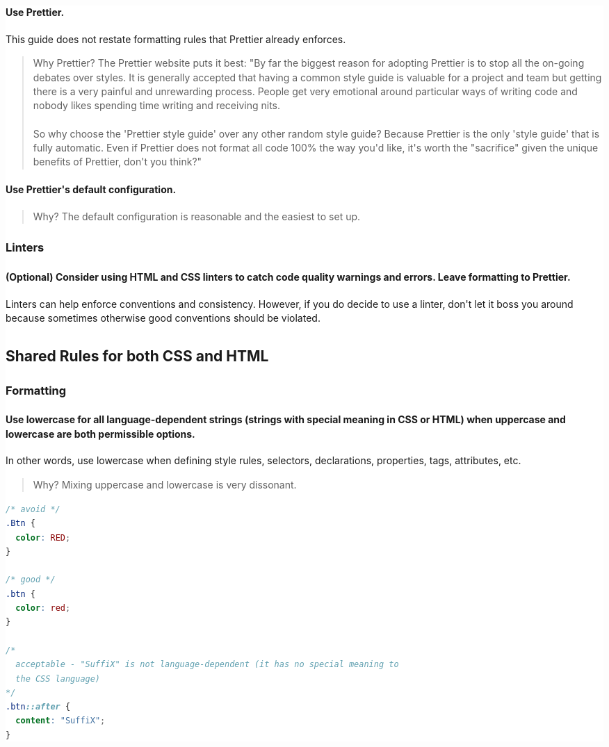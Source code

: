 #### Use Prettier.

This guide does not restate formatting rules that Prettier already enforces.

> Why Prettier? The Prettier website puts it best: "By far the biggest reason for adopting Prettier is to stop all the on-going debates over styles. It is generally accepted that having a common style guide is valuable for a project and team but getting there is a very painful and unrewarding process. People get very emotional around particular ways of writing code and nobody likes spending time writing and receiving nits.<br><br>So why choose the 'Prettier style guide' over any other random style guide? Because Prettier is the only 'style guide' that is fully automatic. Even if Prettier does not format all code 100% the way you'd like, it's worth the "sacrifice" given the unique benefits of Prettier, don't you think?"

#### Use Prettier's default configuration.

> Why? The default configuration is reasonable and the easiest to set up.

### Linters

#### (Optional) Consider using HTML and CSS linters to catch code quality warnings and errors. Leave formatting to Prettier.

Linters can help enforce conventions and consistency. However, if you do decide to use a linter, don't let it boss you around because sometimes otherwise good conventions should be violated.

## Shared Rules for both CSS and HTML

### Formatting

#### Use lowercase for all language-dependent strings (strings with special meaning in CSS or HTML) when uppercase and lowercase are both permissible options.

In other words, use lowercase when defining style rules, selectors, declarations, properties, tags, attributes, etc.

> Why? Mixing uppercase and lowercase is very dissonant.

```css
/* avoid */
.Btn {
  color: RED;
}

/* good */
.btn {
  color: red;
}

/* 
  acceptable - "SuffiX" is not language-dependent (it has no special meaning to 
  the CSS language) 
*/
.btn::after {
  content: "SuffiX";
}
```
